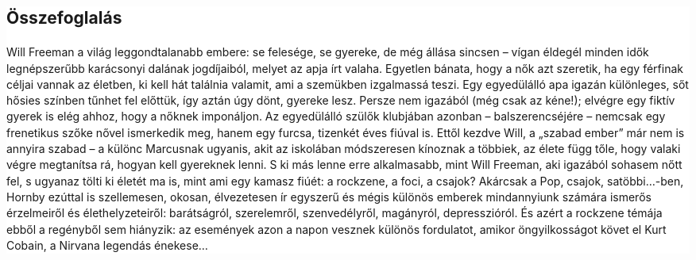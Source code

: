 ## Összefoglalás
<div>
<p>Will ​Freeman a világ leggondtalanabb embere: se felesége, se gyereke, de még állása sincsen – vígan éldegél minden idők legnépszerűbb karácsonyi dalának jogdíjaiból, melyet az apja írt valaha. Egyetlen bánata, hogy a nők azt szeretik, ha egy férfinak céljai vannak az életben, ki kell hát találnia valamit, ami a szemükben izgalmassá teszi. Egy egyedülálló apa igazán különleges, sőt hősies színben tűnhet fel előttük, így aztán úgy dönt, gyereke lesz. Persze nem igazából (még csak az kéne!); elvégre egy fiktív gyerek is elég ahhoz, hogy a nőknek imponáljon. Az egyedülálló szülők klubjában azonban – balszerencséjére – nemcsak egy frenetikus szőke nővel ismerkedik meg, hanem egy furcsa, tizenkét éves fiúval is. Ettől kezdve Will, a „szabad ember” már nem is annyira szabad – a különc Marcusnak ugyanis, akit az iskolában módszeresen kínoznak a többiek, az élete függ tőle, hogy valaki végre megtanítsa rá, hogyan kell gyereknek lenni. S ki más lenne erre alkalmasabb, mint Will Freeman, aki igazából sohasem nőtt fel, s ugyanaz tölti ki életét ma is, mint ami egy kamasz fiúét: a rockzene, a foci, a csajok? Akárcsak a Pop, csajok, satöbbi…-ben, Hornby ezúttal is szellemesen, okosan, élvezetesen ír egyszerű és mégis különös emberek mindannyiunk számára ismerős érzelmeiről és élethelyzeteiről: barátságról, szerelemről, szenvedélyről, magányról, depresszióról. És azért a rockzene témája ebből a regényből sem hiányzik: az események azon a napon vesznek különös fordulatot, amikor öngyilkosságot követ el Kurt Cobain, a Nirvana legendás énekese…</p></div>


